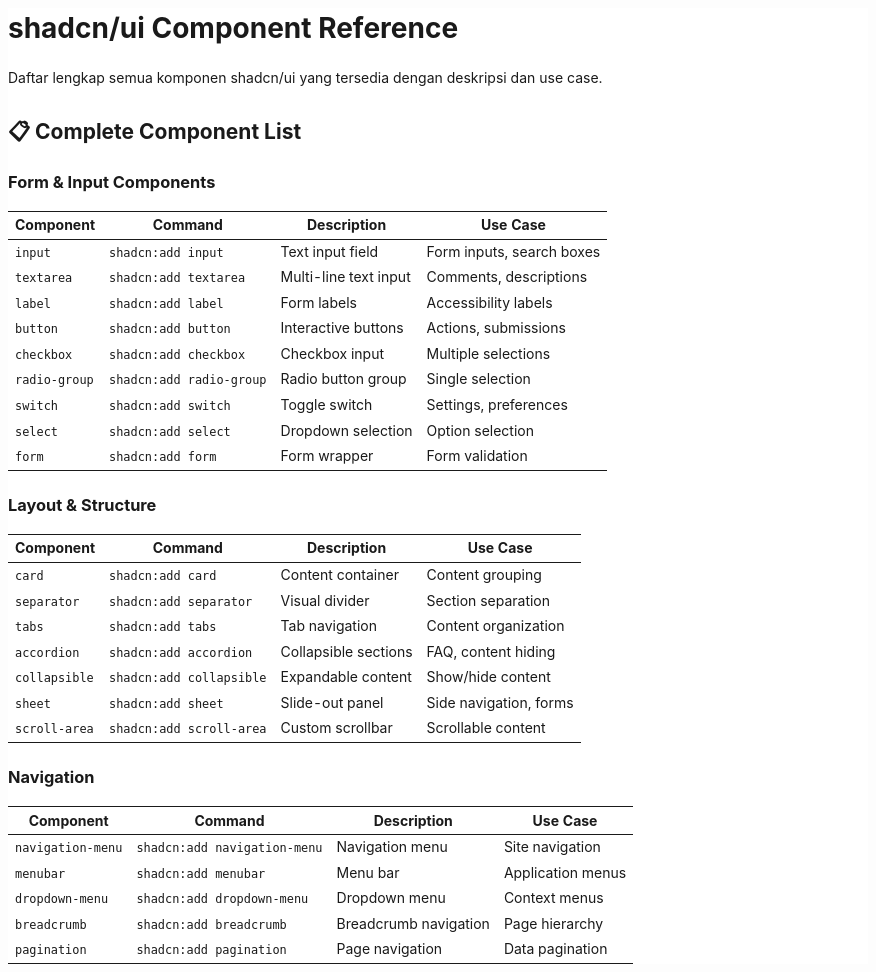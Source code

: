 # shadcn/ui Component Reference

Daftar lengkap semua komponen shadcn/ui yang tersedia dengan deskripsi dan use case.

## 📋 Complete Component List

### Form & Input Components
| Component | Command | Description | Use Case |
|-----------|---------|-------------|----------|
| `input` | `shadcn:add input` | Text input field | Form inputs, search boxes |
| `textarea` | `shadcn:add textarea` | Multi-line text input | Comments, descriptions |
| `label` | `shadcn:add label` | Form labels | Accessibility labels |
| `button` | `shadcn:add button` | Interactive buttons | Actions, submissions |
| `checkbox` | `shadcn:add checkbox` | Checkbox input | Multiple selections |
| `radio-group` | `shadcn:add radio-group` | Radio button group | Single selection |
| `switch` | `shadcn:add switch` | Toggle switch | Settings, preferences |
| `select` | `shadcn:add select` | Dropdown selection | Option selection |
| `form` | `shadcn:add form` | Form wrapper | Form validation |

### Layout & Structure
| Component | Command | Description | Use Case |
|-----------|---------|-------------|----------|
| `card` | `shadcn:add card` | Content container | Content grouping |
| `separator` | `shadcn:add separator` | Visual divider | Section separation |
| `tabs` | `shadcn:add tabs` | Tab navigation | Content organization |
| `accordion` | `shadcn:add accordion` | Collapsible sections | FAQ, content hiding |
| `collapsible` | `shadcn:add collapsible` | Expandable content | Show/hide content |
| `sheet` | `shadcn:add sheet` | Slide-out panel | Side navigation, forms |
| `scroll-area` | `shadcn:add scroll-area` | Custom scrollbar | Scrollable content |

### Navigation
| Component | Command | Description | Use Case |
|-----------|---------|-------------|----------|
| `navigation-menu` | `shadcn:add navigation-menu` | Navigation menu | Site navigation |
| `menubar` | `shadcn:add menubar` | Menu bar | Application menus |
| `dropdown-menu` | `shadcn:add dropdown-menu` | Dropdown menu | Context menus |
| `breadcrumb` | `shadcn:add breadcrumb` | Breadcrumb navigation | Page hierarchy |
| `pagination` | `shadcn:add pagination` | Page navigation | Data pagination |
